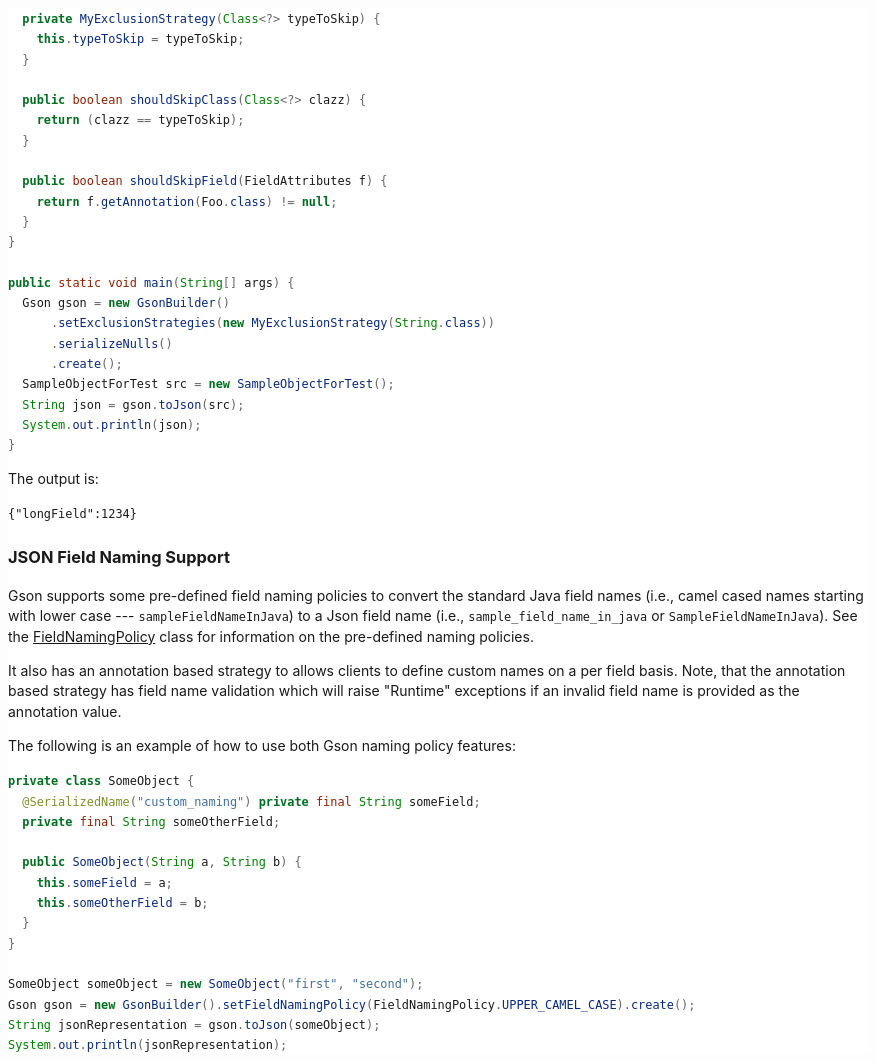 ```java
  private MyExclusionStrategy(Class<?> typeToSkip) {
    this.typeToSkip = typeToSkip;
  }

  public boolean shouldSkipClass(Class<?> clazz) {
    return (clazz == typeToSkip);
  }

  public boolean shouldSkipField(FieldAttributes f) {
    return f.getAnnotation(Foo.class) != null;
  }
}

public static void main(String[] args) {
  Gson gson = new GsonBuilder()
      .setExclusionStrategies(new MyExclusionStrategy(String.class))
      .serializeNulls()
      .create();
  SampleObjectForTest src = new SampleObjectForTest();
  String json = gson.toJson(src);
  System.out.println(json);
}
```

The output is:

```
{"longField":1234}
```

### <a name="TOC-JSON-Field-Naming-Support"></a>JSON Field Naming Support

Gson supports some pre-defined field naming policies to convert the standard Java field names (i.e., camel cased names starting with lower case --- `sampleFieldNameInJava`) to a Json field name (i.e., `sample_field_name_in_java` or `SampleFieldNameInJava`). See the [FieldNamingPolicy](http://google.github.io/gson/apidocs/com/google/gson/FieldNamingPolicy.html) class for information on the pre-defined naming policies.

It also has an annotation based strategy to allows clients to define custom names on a per field basis. Note, that the annotation based strategy has field name validation which will raise "Runtime" exceptions if an invalid field name is provided as the annotation value.

The following is an example of how to use both Gson naming policy features:

```java
private class SomeObject {
  @SerializedName("custom_naming") private final String someField;
  private final String someOtherField;

  public SomeObject(String a, String b) {
    this.someField = a;
    this.someOtherField = b;
  }
}

SomeObject someObject = new SomeObject("first", "second");
Gson gson = new GsonBuilder().setFieldNamingPolicy(FieldNamingPolicy.UPPER_CAMEL_CASE).create();
String jsonRepresentation = gson.toJson(someObject);
System.out.println(jsonRepresentation);
```
